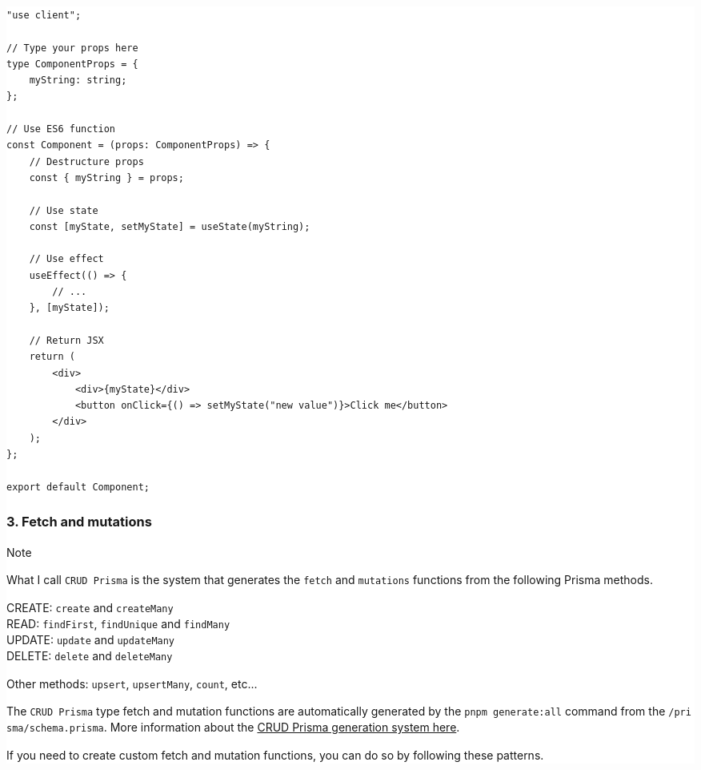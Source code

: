```tsx
"use client";

// Type your props here
type ComponentProps = {
    myString: string;
};

// Use ES6 function
const Component = (props: ComponentProps) => {
    // Destructure props
    const { myString } = props;

    // Use state
    const [myState, setMyState] = useState(myString);

    // Use effect
    useEffect(() => {
        // ...
    }, [myState]);

    // Return JSX
    return (
        <div>
            <div>{myState}</div>
            <button onClick={() => setMyState("new value")}>Click me</button>
        </div>
    );
};

export default Component;
```

### 3. Fetch and mutations

> [!NOTE]
> What I call `CRUD Prisma` is the system that generates the `fetch` and `mutations` functions from the following Prisma methods.
>
> CREATE: `create` and `createMany` \
> READ: `findFirst`, `findUnique` and `findMany` \
> UPDATE: `update` and `updateMany` \
> DELETE: `delete` and `deleteMany`
>
> Other methods: `upsert`, `upsertMany`, `count`, etc...

The `CRUD Prisma` type fetch and mutation functions are automatically generated by the `pnpm generate:all` command from the `/prisma/schema.prisma`. More information about the [CRUD Prisma generation system here](./crud-prisma.md).

If you need to create custom fetch and mutation functions, you can do so by following these patterns.
